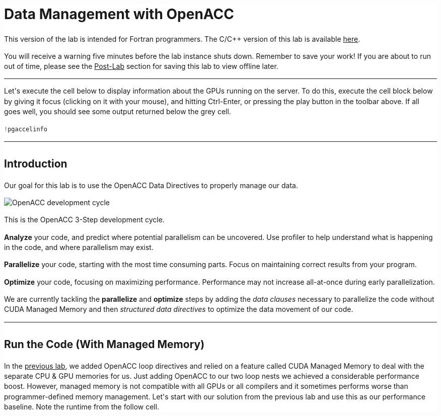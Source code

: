 # Data Management with OpenACC

This version of the lab is intended for Fortran programmers. The C/C++ version of this lab is available [here](../C/README.ipynb).

You will receive a warning five minutes before the lab instance shuts down. Remember to save your work! If you are about to run out of time, please see the [Post-Lab](#Post-Lab-Summary) section for saving this lab to view offline later.

---
Let's execute the cell below to display information about the GPUs running on the server. To do this, execute the cell block below by giving it focus (clicking on it with your mouse), and hitting Ctrl-Enter, or pressing the play button in the toolbar above.  If all goes well, you should see some output returned below the grey cell.


```python
!pgaccelinfo
```

---

## Introduction

Our goal for this lab is to use the OpenACC Data Directives to properly manage our data.
  
<img src="/files/lab2/English/images/development_cycle.png" alt="OpenACC development cycle" width="50%">

This is the OpenACC 3-Step development cycle.

**Analyze** your code, and predict where potential parallelism can be uncovered. Use profiler to help understand what is happening in the code, and where parallelism may exist.

**Parallelize** your code, starting with the most time consuming parts. Focus on maintaining correct results from your program.

**Optimize** your code, focusing on maximizing performance. Performance may not increase all-at-once during early parallelization.

We are currently tackling the **parallelize** and **optimize** steps by adding the *data clauses* necessary to parallelize the code without CUDA Managed Memory and then *structured data directives* to optimize the data movement of our code.

---

## Run the Code (With Managed Memory)

In the [previous lab](/notebooks/lab1/English/Fortran/README.ipynb), we added OpenACC loop directives and relied on a feature called CUDA Managed Memory to deal with the separate CPU & GPU memories for us. Just adding OpenACC to our two loop nests we achieved a considerable performance boost. However, managed memory is not compatible with all GPUs or all compilers and it sometimes performs worse than programmer-defined memory management. Let's start with our solution from the previous lab and use this as our performance baseline. Note the runtime from the follow cell.

